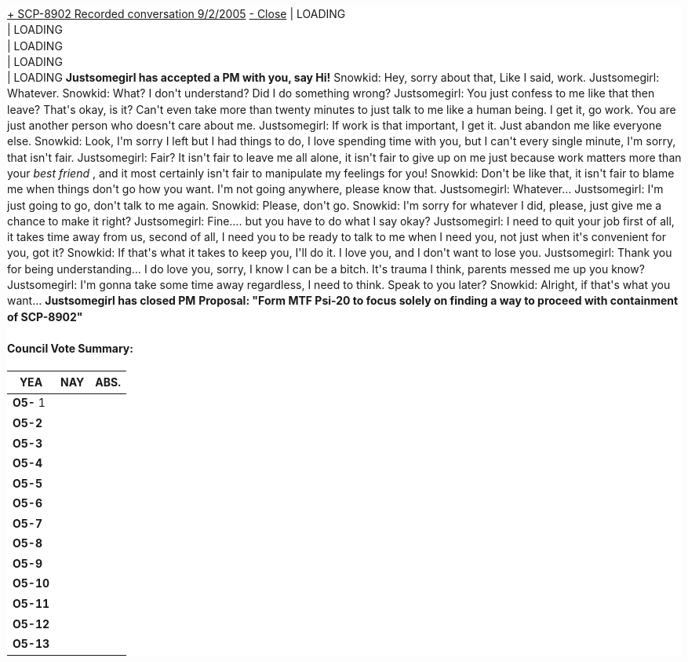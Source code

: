 [\+ SCP-8902 Recorded conversation 9/2/2005](javascript:;)
[\- Close](javascript:;)
| LOADING  
| LOADING  
| LOADING  
| LOADING  
| LOADING
**Justsomegirl has accepted a PM with you, say Hi!**
Snowkid: Hey, sorry about that, Like I said, work.
Justsomegirl: Whatever.
Snowkid: What? I don't understand? Did I do something wrong?
Justsomegirl: You just confess to me like that then leave? That's okay, is it? Can't even take more than twenty minutes to just talk to me like a human being. I get it, go work. You are just another person who doesn't care about me.
Justsomegirl: If work is that important, I get it. Just abandon me like everyone else.
Snowkid: Look, I'm sorry I left but I had things to do, I love spending time with you, but I can't every single minute, I'm sorry, that isn't fair.
Justsomegirl: Fair? It isn't fair to leave me all alone, it isn't fair to give up on me just because work matters more than your _best friend_ , and it most certainly isn't fair to manipulate my feelings for you!
Snowkid: Don't be like that, it isn't fair to blame me when things don't go how you want. I'm not going anywhere, please know that.
Justsomegirl: Whatever…
Justsomegirl: I'm just going to go, don't talk to me again.
Snowkid: Please, don't go.
Snowkid: I'm sorry for whatever I did, please, just give me a chance to make it right?
Justsomegirl: Fine…. but you have to do what I say okay?
Justsomegirl: I need to quit your job first of all, it takes time away from us, second of all, I need you to be ready to talk to me when I need you, not just when it's convenient for you, got it?
Snowkid: If that's what it takes to keep you, I'll do it. I love you, and I don't want to lose you.
Justsomegirl: Thank you for being understanding… I do love you, sorry, I know I can be a bitch. It's trauma I think, parents messed me up you know?
Justsomegirl: I'm gonna take some time away regardless, I need to think. Speak to you later?
Snowkid: Alright, if that's what you want…
**Justsomegirl has closed PM**
**Proposal: "Form MTF Psi-20 to focus solely on finding a way to proceed with containment of SCP-8902"**
#### **Council Vote Summary:**
**YEA** | **NAY** | **ABS.**  
---|---|---  
**O5-** 1 |  |   
**O5-2** |  |   
**O5-3** |  |   
**O5-4** |  |   
**O5-5** |  |   
**O5-6** |  |   
**O5-7** |  |   
**O5-8** |  |   
| **O5-9** |   
| **O5-10** |   
| **O5-11** |   
**O5-12** |  |   
**O5-13** |  |   
  